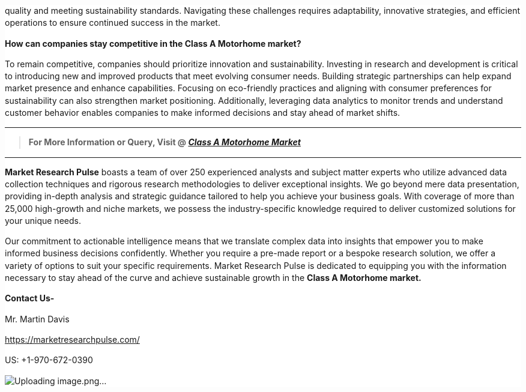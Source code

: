 quality and meeting sustainability standards. Navigating these challenges requires adaptability, innovative strategies, and efficient operations to ensure continued success in the market.</p><p><strong>How can companies stay competitive in the Class A Motorhome market?</strong></p><p>To remain competitive, companies should prioritize innovation and sustainability. Investing in research and development is critical to introducing new and improved products that meet evolving consumer needs. Building strategic partnerships can help expand market presence and enhance capabilities. Focusing on eco-friendly practices and aligning with consumer preferences for sustainability can also strengthen market positioning. Additionally, leveraging data analytics to monitor trends and understand customer behavior enables companies to make informed decisions and stay ahead of market shifts.</p><hr /><blockquote><p><strong>For More Information or Query, Visit @&nbsp;<em><a href="https://marketresearchpulse.com/report/44230/class-a-motorhome-market?utm_source=Linkedin&utm_medium=0116">Class A Motorhome Market</a></em></strong></p></blockquote><hr /><p><strong>Market Research Pulse</strong> boasts a team of over 250 experienced analysts and subject matter experts who utilize advanced data collection techniques and rigorous research methodologies to deliver exceptional insights. We go beyond mere data presentation, providing in-depth analysis and strategic guidance tailored to help you achieve your business goals. With coverage of more than 25,000 high-growth and niche markets, we possess the industry-specific knowledge required to deliver customized solutions for your unique needs.</p><p>Our commitment to actionable intelligence means that we translate complex data into insights that empower you to make informed business decisions confidently. Whether you require a pre-made report or a bespoke research solution, we offer a variety of options to suit your specific requirements. Market Research Pulse is dedicated to equipping you with the information necessary to stay ahead of the curve and achieve sustainable growth in the <strong>Class A Motorhome market.</strong></p><p><strong>Contact Us-</strong></p><p>Mr. Martin Davis</p><p>https://marketresearchpulse.com/</p><p>US: +1-970-672-0390</p>
![Uploading image.png…]()
